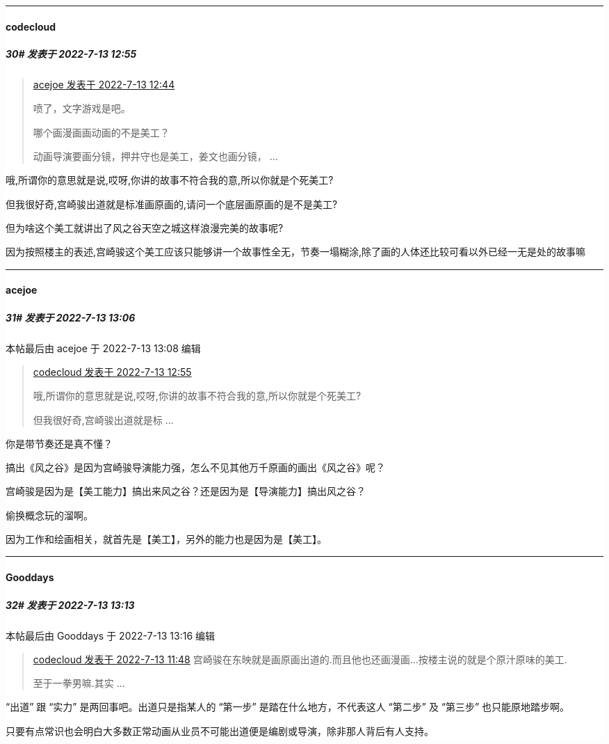 *****

####  codecloud  
##### 30#       发表于 2022-7-13 12:55

<blockquote><a href="httphttps://bbs.saraba1st.com/2b/forum.php?mod=redirect&amp;goto=findpost&amp;pid=56630440&amp;ptid=2080666" target="_blank">acejoe 发表于 2022-7-13 12:44</a>

喷了，文字游戏是吧。

哪个画漫画画动画的不是美工？

动画导演要画分镜，押井守也是美工，姜文也画分镜， ...</blockquote>
哦,所谓你的意思就是说,哎呀,你讲的故事不符合我的意,所以你就是个死美工?

但我很好奇,宫崎骏出道就是标准画原画的,请问一个底层画原画的是不是美工?

但为啥这个美工就讲出了风之谷天空之城这样浪漫完美的故事呢?

因为按照楼主的表述,宫崎骏这个美工应该只能够讲一个故事性全无，节奏一塌糊涂,除了画的人体还比较可看以外已经一无是处的故事嘛



*****

####  acejoe  
##### 31#       发表于 2022-7-13 13:06

 本帖最后由 acejoe 于 2022-7-13 13:08 编辑 
<blockquote><a href="httphttps://bbs.saraba1st.com/2b/forum.php?mod=redirect&amp;goto=findpost&amp;pid=56630561&amp;ptid=2080666" target="_blank">codecloud 发表于 2022-7-13 12:55</a>

哦,所谓你的意思就是说,哎呀,你讲的故事不符合我的意,所以你就是个死美工?

但我很好奇,宫崎骏出道就是标 ...</blockquote>
你是带节奏还是真不懂？

搞出《风之谷》是因为宫崎骏导演能力强，怎么不见其他万千原画的画出《风之谷》呢？

宫崎骏是因为是【美工能力】搞出来风之谷？还是因为是【导演能力】搞出风之谷？

偷换概念玩的溜啊。

因为工作和绘画相关，就首先是【美工】，另外的能力也是因为是【美工】。

*****

####  Gooddays  
##### 32#       发表于 2022-7-13 13:13

 本帖最后由 Gooddays 于 2022-7-13 13:16 编辑 
<blockquote><a href="httphttps://bbs.saraba1st.com/2b/forum.php?mod=redirect&amp;goto=findpost&amp;pid=56629607&amp;ptid=2080666" target="_blank">codecloud 发表于 2022-7-13 11:48</a>
宫崎骏在东映就是画原画出道的.而且他也还画漫画...按楼主说的就是个原汁原味的美工.

至于一拳男嘛.其实 ...</blockquote>
“出道” 跟 “实力” 是两回事吧。出道只是指某人的 “第一步” 是踏在什么地方，不代表这人 “第二步” 及 “第三步” 也只能原地踏步啊。

只要有点常识也会明白大多数正常动画从业员不可能出道便是编剧或导演，除非那人背后有人支持。
